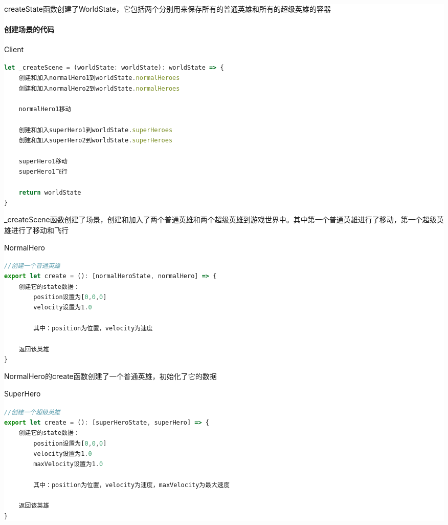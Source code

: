 createState函数创建了WorldState，它包括两个分别用来保存所有的普通英雄和所有的超级英雄的容器


#### 创建场景的代码

Client
```ts
let _createScene = (worldState: worldState): worldState => {
    创建和加入normalHero1到worldState.normalHeroes
    创建和加入normalHero2到worldState.normalHeroes

    normalHero1移动

    创建和加入superHero1到worldState.superHeroes
    创建和加入superHero2到worldState.superHeroes

    superHero1移动
    superHero1飞行

    return worldState
}
```

_createScene函数创建了场景，创建和加入了两个普通英雄和两个超级英雄到游戏世界中。其中第一个普通英雄进行了移动，第一个超级英雄进行了移动和飞行


NormalHero
```ts
//创建一个普通英雄
export let create = (): [normalHeroState, normalHero] => {
    创建它的state数据：
        position设置为[0,0,0]
        velocity设置为1.0

        其中：position为位置，velocity为速度

    返回该英雄
}
```





NormalHero的create函数创建了一个普通英雄，初始化了它的数据


SuperHero
```ts
//创建一个超级英雄
export let create = (): [superHeroState, superHero] => {
    创建它的state数据：
        position设置为[0,0,0]
        velocity设置为1.0
        maxVelocity设置为1.0

        其中：position为位置，velocity为速度，maxVelocity为最大速度

    返回该英雄
}
```
